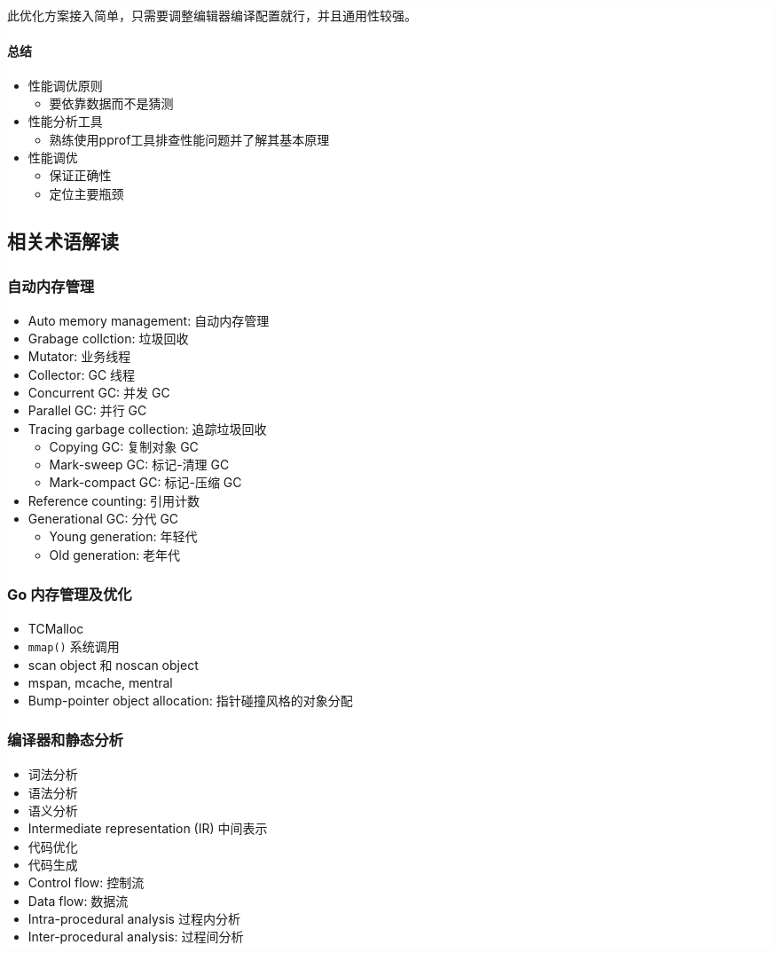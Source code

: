 此优化方案接入简单，只需要调整编辑器编译配置就行，并且通用性较强。

#### 总结

- 性能调优原则
  - 要依靠数据而不是猜测
- 性能分析工具
  - 熟练使用pprof工具排查性能问题并了解其基本原理
- 性能调优
  - 保证正确性
  - 定位主要瓶颈



## 相关术语解读

### 自动内存管理

- Auto memory management: 自动内存管理
- Grabage collction: 垃圾回收
- Mutator: 业务线程
- Collector: GC 线程
- Concurrent GC: 并发 GC
- Parallel GC: 并行 GC
- Tracing garbage collection: 追踪垃圾回收
  - Copying GC: 复制对象 GC
  - Mark-sweep GC: 标记-清理 GC
  - Mark-compact GC: 标记-压缩 GC
- Reference counting: 引用计数
- Generational GC: 分代 GC
  - Young generation: 年轻代
  - Old generation: 老年代

### Go 内存管理及优化

- TCMalloc
- `mmap()` 系统调用
- scan object 和 noscan object
- mspan, mcache, mentral
- Bump-pointer object allocation: 指针碰撞风格的对象分配

### 编译器和静态分析

- 词法分析
- 语法分析
- 语义分析
- Intermediate representation (IR) 中间表示
- 代码优化
- 代码生成
- Control flow: 控制流
- Data flow: 数据流
- Intra-procedural analysis 过程内分析
- Inter-procedural analysis: 过程间分析
